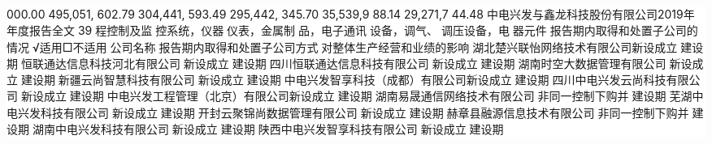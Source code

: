 000.00
495,051,
602.79
304,441,
593.49
295,442,
345.70
35,539,9
88.14
29,271,7
44.48
中电兴发与鑫龙科技股份有限公司2019年年度报告全文
39
程控制及监
控系统，仪器
仪表，金属制
品，电子通讯
设备，调气、
调压设备，电
器元件
报告期内取得和处置子公司的情况
√适用□不适用
公司名称
报告期内取得和处置子公司方式
对整体生产经营和业绩的影响
湖北楚兴联怡网络技术有限公司新设成立
建设期
恒联通达信息科技河北有限公司
新设成立
建设期
四川恒联通达信息科技有限公司
新设成立
建设期
湖南时空大数据管理有限公司
新设成立
建设期
新疆云尚智慧科技有限公司
新设成立
建设期
中电兴发智享科技（成都）有限公司新设成立
建设期
四川中电兴发云尚科技有限公司
新设成立
建设期
中电兴发工程管理（北京）有限公司新设成立
建设期
湖南易晟通信网络技术有限公司
非同一控制下购并
建设期
芜湖中电兴发科技有限公司
新设成立
建设期
开封云聚锦尚数据管理有限公司
新设成立
建设期
赫章县融源信息技术有限公司
非同一控制下购并
建设期
湖南中电兴发科技有限公司
新设成立
建设期
陕西中电兴发智享科技有限公司
新设成立
建设期